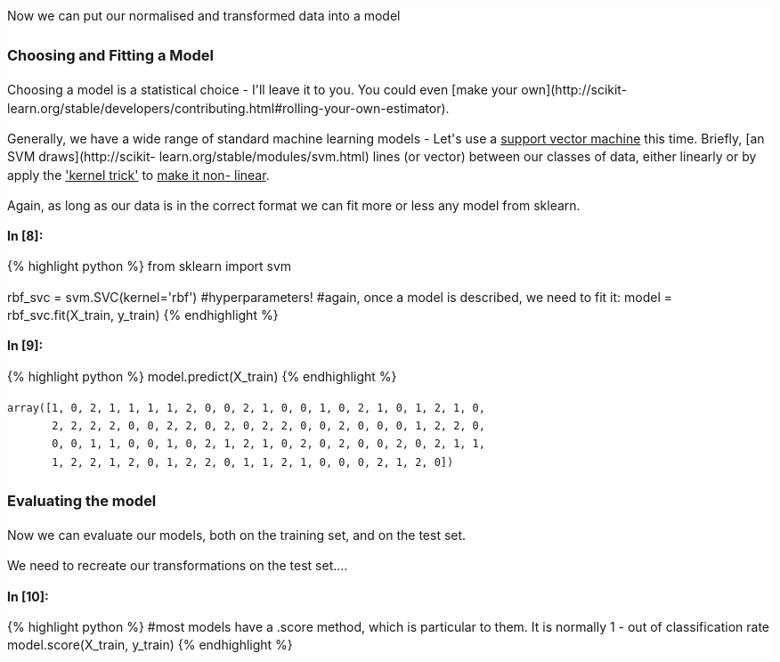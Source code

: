 Now we can put our normalised and transformed data into a model

### Choosing and Fitting a Model

Choosing a model is a statistical choice - I'll leave it to you. You could even
[make your own](http://scikit-
learn.org/stable/developers/contributing.html#rolling-your-own-estimator).

Generally, we have a wide range of standard machine learning models - Let's use
a [support vector machine](https://en.wikipedia.org/wiki/Support_vector_machine)
this time. Briefly, [an SVM draws](http://scikit-
learn.org/stable/modules/svm.html) lines (or vector) between our classes of
data, either linearly or by apply the ['kernel
trick'](https://en.wikipedia.org/wiki/Kernel_method) to [make it non-
linear](https://www.youtube.com/watch?v=3liCbRZPrZA).

Again, as long as our data is in the correct format we can fit more or less any
model from sklearn.

**In [8]:**

{% highlight python %}
from sklearn import svm

rbf_svc = svm.SVC(kernel='rbf')
#hyperparameters!
#again, once a model is described, we need to fit it:
model = rbf_svc.fit(X_train, y_train)
{% endhighlight %}

**In [9]:**

{% highlight python %}
model.predict(X_train)
{% endhighlight %}




    array([1, 0, 2, 1, 1, 1, 1, 2, 0, 0, 2, 1, 0, 0, 1, 0, 2, 1, 0, 1, 2, 1, 0,
           2, 2, 2, 2, 0, 0, 2, 2, 0, 2, 0, 2, 2, 0, 0, 2, 0, 0, 0, 1, 2, 2, 0,
           0, 0, 1, 1, 0, 0, 1, 0, 2, 1, 2, 1, 0, 2, 0, 2, 0, 0, 2, 0, 2, 1, 1,
           1, 2, 2, 1, 2, 0, 1, 2, 2, 0, 1, 1, 2, 1, 0, 0, 0, 2, 1, 2, 0])



### Evaluating the model

Now we can evaluate our models, both on the training set, and on the test set.

We need to recreate our transformations on the test set....

**In [10]:**

{% highlight python %}
#most models have a .score method, which is particular to them. It is normally 1 - out of classification rate
model.score(X_train, y_train)
{% endhighlight %}
